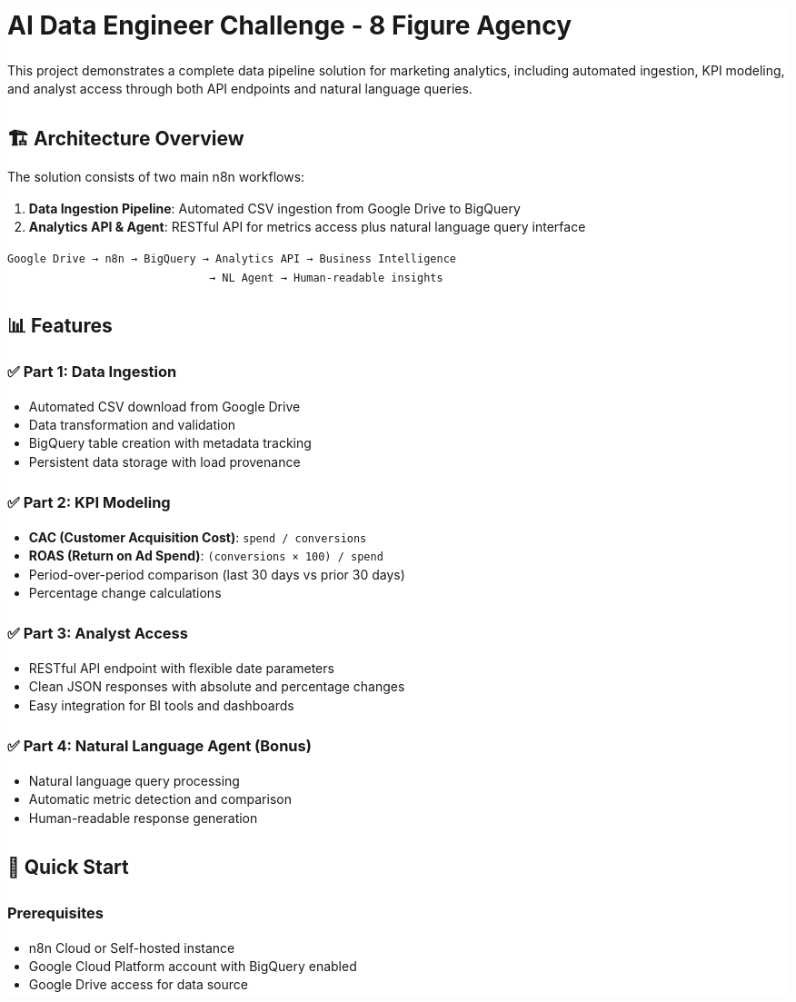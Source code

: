 # AI Data Engineer Challenge - 8 Figure Agency

This project demonstrates a complete data pipeline solution for marketing analytics, including automated ingestion, KPI modeling, and analyst access through both API endpoints and natural language queries.

## 🏗️ Architecture Overview

The solution consists of two main n8n workflows:

1. **Data Ingestion Pipeline**: Automated CSV ingestion from Google Drive to BigQuery
2. **Analytics API & Agent**: RESTful API for metrics access plus natural language query interface

```
Google Drive → n8n → BigQuery → Analytics API → Business Intelligence
                               → NL Agent → Human-readable insights
```

## 📊 Features

### ✅ Part 1: Data Ingestion
- Automated CSV download from Google Drive
- Data transformation and validation
- BigQuery table creation with metadata tracking
- Persistent data storage with load provenance

### ✅ Part 2: KPI Modeling
- **CAC (Customer Acquisition Cost)**: `spend / conversions`
- **ROAS (Return on Ad Spend)**: `(conversions × 100) / spend`
- Period-over-period comparison (last 30 days vs prior 30 days)
- Percentage change calculations

### ✅ Part 3: Analyst Access
- RESTful API endpoint with flexible date parameters
- Clean JSON responses with absolute and percentage changes
- Easy integration for BI tools and dashboards

### ✅ Part 4: Natural Language Agent (Bonus)
- Natural language query processing
- Automatic metric detection and comparison
- Human-readable response generation

## 🚀 Quick Start

### Prerequisites
- n8n Cloud or Self-hosted instance
- Google Cloud Platform account with BigQuery enabled
- Google Drive access for data source
